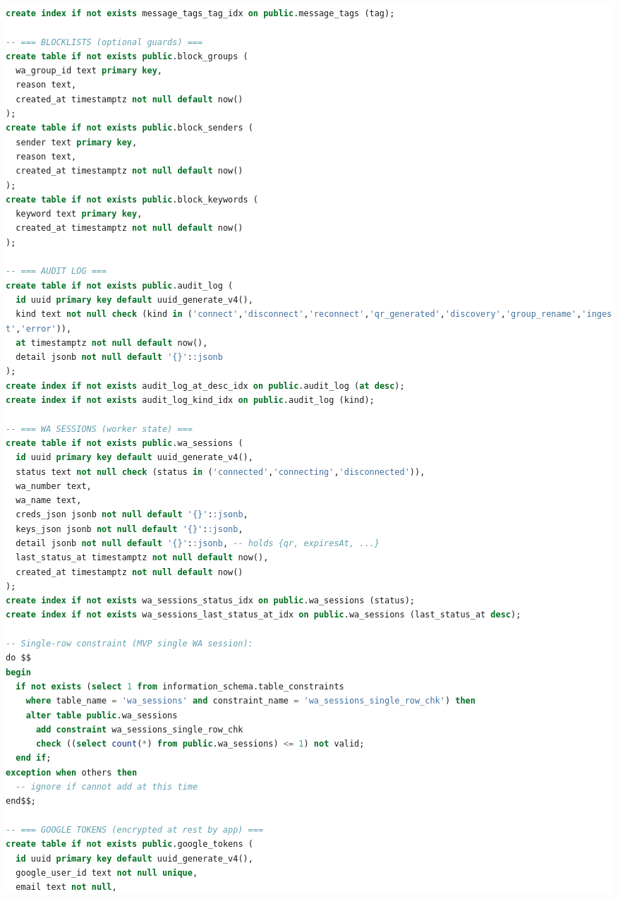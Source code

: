 ```sql
create index if not exists message_tags_tag_idx on public.message_tags (tag);

-- === BLOCKLISTS (optional guards) ===
create table if not exists public.block_groups (
  wa_group_id text primary key,
  reason text,
  created_at timestamptz not null default now()
);
create table if not exists public.block_senders (
  sender text primary key,
  reason text,
  created_at timestamptz not null default now()
);
create table if not exists public.block_keywords (
  keyword text primary key,
  created_at timestamptz not null default now()
);

-- === AUDIT LOG ===
create table if not exists public.audit_log (
  id uuid primary key default uuid_generate_v4(),
  kind text not null check (kind in ('connect','disconnect','reconnect','qr_generated','discovery','group_rename','ingest','error')),
  at timestamptz not null default now(),
  detail jsonb not null default '{}'::jsonb
);
create index if not exists audit_log_at_desc_idx on public.audit_log (at desc);
create index if not exists audit_log_kind_idx on public.audit_log (kind);

-- === WA SESSIONS (worker state) ===
create table if not exists public.wa_sessions (
  id uuid primary key default uuid_generate_v4(),
  status text not null check (status in ('connected','connecting','disconnected')),
  wa_number text,
  wa_name text,
  creds_json jsonb not null default '{}'::jsonb,
  keys_json jsonb not null default '{}'::jsonb,
  detail jsonb not null default '{}'::jsonb, -- holds {qr, expiresAt, ...}
  last_status_at timestamptz not null default now(),
  created_at timestamptz not null default now()
);
create index if not exists wa_sessions_status_idx on public.wa_sessions (status);
create index if not exists wa_sessions_last_status_at_idx on public.wa_sessions (last_status_at desc);

-- Single-row constraint (MVP single WA session):
do $$
begin
  if not exists (select 1 from information_schema.table_constraints
    where table_name = 'wa_sessions' and constraint_name = 'wa_sessions_single_row_chk') then
    alter table public.wa_sessions
      add constraint wa_sessions_single_row_chk
      check ((select count(*) from public.wa_sessions) <= 1) not valid;
  end if;
exception when others then
  -- ignore if cannot add at this time
end$$;

-- === GOOGLE TOKENS (encrypted at rest by app) ===
create table if not exists public.google_tokens (
  id uuid primary key default uuid_generate_v4(),
  google_user_id text not null unique,
  email text not null,
```